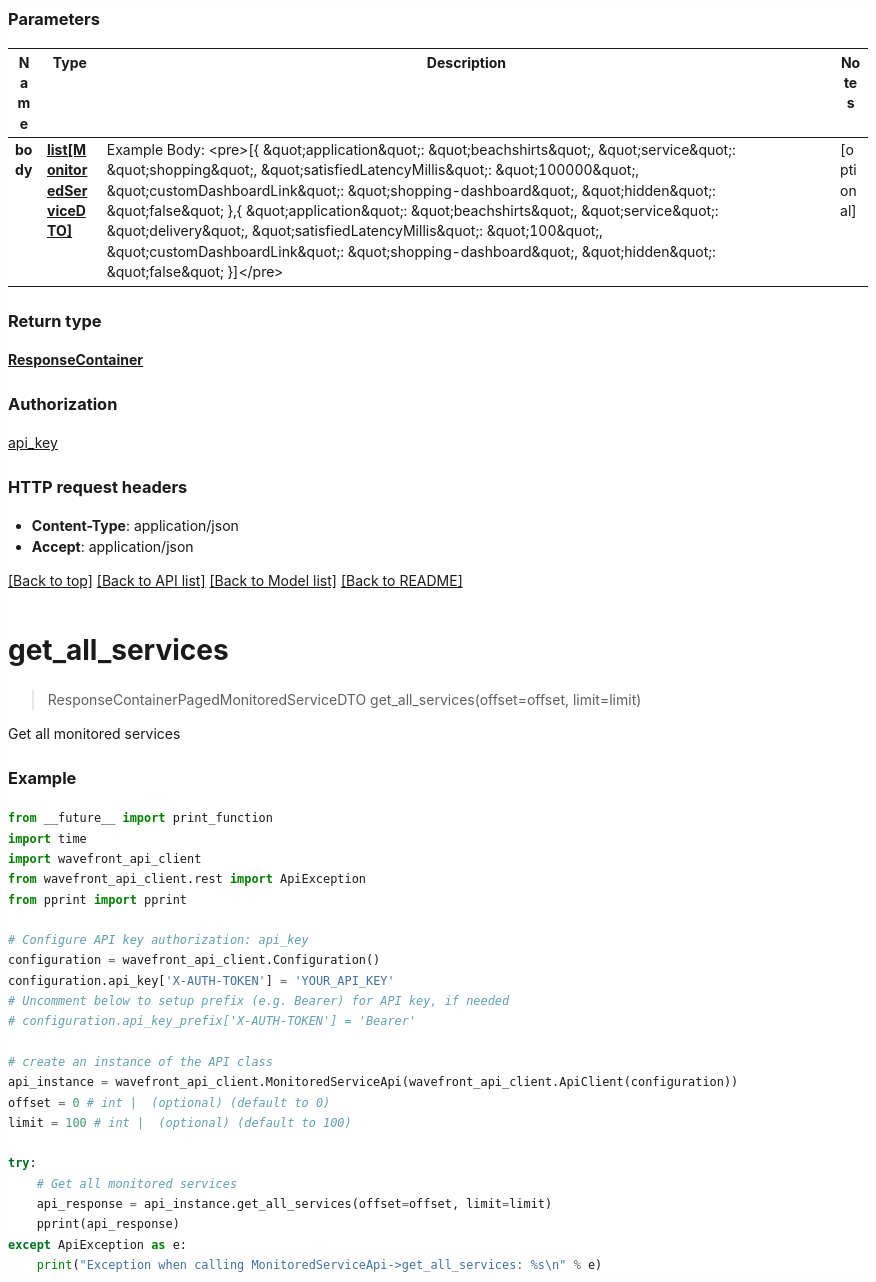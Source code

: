 ### Parameters

Name | Type | Description  | Notes
------------- | ------------- | ------------- | -------------
 **body** | [**list[MonitoredServiceDTO]**](MonitoredServiceDTO.md)| Example Body:  &lt;pre&gt;[{   \&quot;application\&quot;: \&quot;beachshirts\&quot;,   \&quot;service\&quot;: \&quot;shopping\&quot;,   \&quot;satisfiedLatencyMillis\&quot;: \&quot;100000\&quot;,   \&quot;customDashboardLink\&quot;: \&quot;shopping-dashboard\&quot;,   \&quot;hidden\&quot;: \&quot;false\&quot; },{   \&quot;application\&quot;: \&quot;beachshirts\&quot;,   \&quot;service\&quot;: \&quot;delivery\&quot;,   \&quot;satisfiedLatencyMillis\&quot;: \&quot;100\&quot;,   \&quot;customDashboardLink\&quot;: \&quot;shopping-dashboard\&quot;,   \&quot;hidden\&quot;: \&quot;false\&quot; }]&lt;/pre&gt; | [optional] 

### Return type

[**ResponseContainer**](ResponseContainer.md)

### Authorization

[api_key](../README.md#api_key)

### HTTP request headers

 - **Content-Type**: application/json
 - **Accept**: application/json

[[Back to top]](#) [[Back to API list]](../README.md#documentation-for-api-endpoints) [[Back to Model list]](../README.md#documentation-for-models) [[Back to README]](../README.md)

# **get_all_services**
> ResponseContainerPagedMonitoredServiceDTO get_all_services(offset=offset, limit=limit)

Get all monitored services



### Example
```python
from __future__ import print_function
import time
import wavefront_api_client
from wavefront_api_client.rest import ApiException
from pprint import pprint

# Configure API key authorization: api_key
configuration = wavefront_api_client.Configuration()
configuration.api_key['X-AUTH-TOKEN'] = 'YOUR_API_KEY'
# Uncomment below to setup prefix (e.g. Bearer) for API key, if needed
# configuration.api_key_prefix['X-AUTH-TOKEN'] = 'Bearer'

# create an instance of the API class
api_instance = wavefront_api_client.MonitoredServiceApi(wavefront_api_client.ApiClient(configuration))
offset = 0 # int |  (optional) (default to 0)
limit = 100 # int |  (optional) (default to 100)

try:
    # Get all monitored services
    api_response = api_instance.get_all_services(offset=offset, limit=limit)
    pprint(api_response)
except ApiException as e:
    print("Exception when calling MonitoredServiceApi->get_all_services: %s\n" % e)
```
